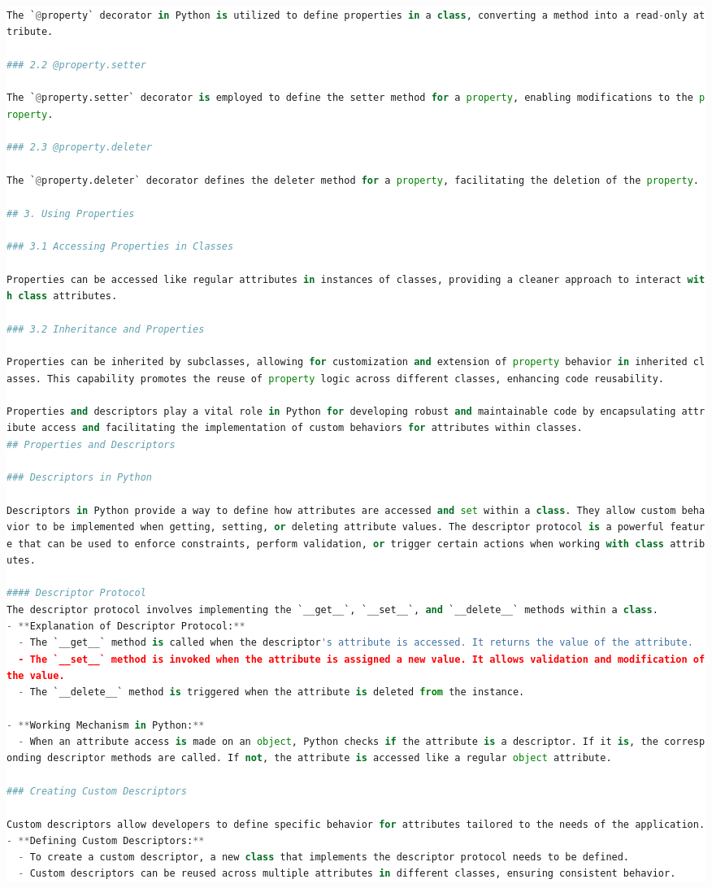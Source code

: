 ```python
The `@property` decorator in Python is utilized to define properties in a class, converting a method into a read-only attribute.

### 2.2 @property.setter

The `@property.setter` decorator is employed to define the setter method for a property, enabling modifications to the property.

### 2.3 @property.deleter

The `@property.deleter` decorator defines the deleter method for a property, facilitating the deletion of the property.

## 3. Using Properties

### 3.1 Accessing Properties in Classes

Properties can be accessed like regular attributes in instances of classes, providing a cleaner approach to interact with class attributes.

### 3.2 Inheritance and Properties

Properties can be inherited by subclasses, allowing for customization and extension of property behavior in inherited classes. This capability promotes the reuse of property logic across different classes, enhancing code reusability.

Properties and descriptors play a vital role in Python for developing robust and maintainable code by encapsulating attribute access and facilitating the implementation of custom behaviors for attributes within classes.
## Properties and Descriptors

### Descriptors in Python

Descriptors in Python provide a way to define how attributes are accessed and set within a class. They allow custom behavior to be implemented when getting, setting, or deleting attribute values. The descriptor protocol is a powerful feature that can be used to enforce constraints, perform validation, or trigger certain actions when working with class attributes.

#### Descriptor Protocol
The descriptor protocol involves implementing the `__get__`, `__set__`, and `__delete__` methods within a class. 
- **Explanation of Descriptor Protocol:** 
  - The `__get__` method is called when the descriptor's attribute is accessed. It returns the value of the attribute.
  - The `__set__` method is invoked when the attribute is assigned a new value. It allows validation and modification of the value.
  - The `__delete__` method is triggered when the attribute is deleted from the instance.

- **Working Mechanism in Python:**
  - When an attribute access is made on an object, Python checks if the attribute is a descriptor. If it is, the corresponding descriptor methods are called. If not, the attribute is accessed like a regular object attribute.

### Creating Custom Descriptors

Custom descriptors allow developers to define specific behavior for attributes tailored to the needs of the application. 
- **Defining Custom Descriptors:**
  - To create a custom descriptor, a new class that implements the descriptor protocol needs to be defined.
  - Custom descriptors can be reused across multiple attributes in different classes, ensuring consistent behavior.

```